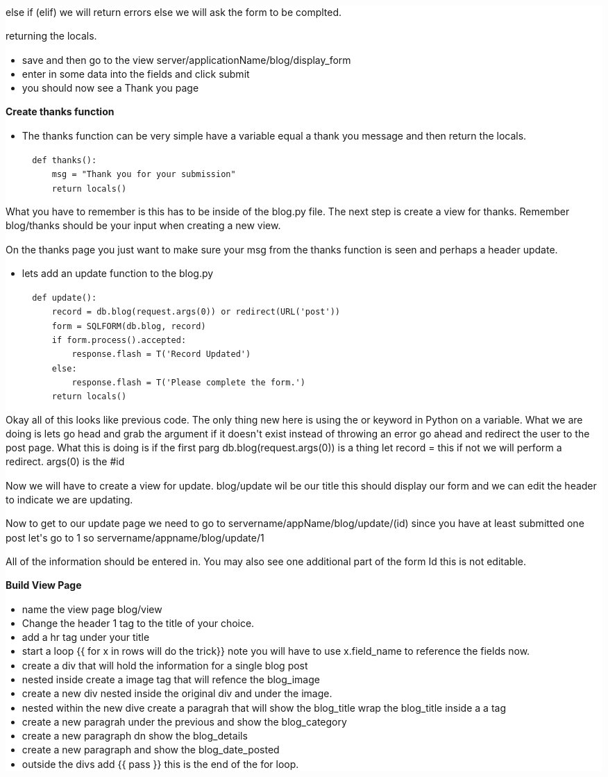 else if (elif) we will return errors  else we will ask the form to be complted. 

returning the locals. 

- save and then go to the view server/applicationName/blog/display_form
- enter in some data into the fields and click submit 
- you should now see a Thank you page 

**Create thanks function**
- The thanks function can be very simple  have a variable equal a thank you message and then return the locals. 

        def thanks():
            msg = "Thank you for your submission"
            return locals() 

What you have to remember is this has to be inside of the blog.py file. 
The next step is create a view for thanks.   Remember blog/thanks should be your input when creating a new view.  

On the thanks page you just want to make sure your msg from the thanks function is seen and perhaps a header update. 


- lets add an update function to the blog.py 

        def update():
            record = db.blog(request.args(0)) or redirect(URL('post'))
            form = SQLFORM(db.blog, record)
            if form.process().accepted:
                response.flash = T('Record Updated')
            else:
                response.flash = T('Please complete the form.')
            return locals()

Okay all of this looks like previous code.  The only thing new here is using the or keyword in Python on a variable. What we are doing is lets go head and grab the argument if it doesn't exist instead of throwing an error go ahead and redirect the user to the post page. What this is doing is if the first parg db.blog(request.args(0)) is a thing  let record = this if not we will perform a redirect. args(0) is the #id  

Now we will have to create a view for update. blog/update wil be our title this should display our form and we can edit the header to indicate we are updating. 


Now to get to our update page we need to go to  servername/appName/blog/update/(id)  since you have at least submitted one post let's go to 1  so servername/appname/blog/update/1 

All of the information should be entered in. You may also see one additional part of the form Id this is not editable. 

**Build View Page**

- name the view page blog/view 
- Change the header 1 tag to the title of your choice. 
- add a  hr tag under your title 
- start a loop  {{ for x in rows will do the trick}} note you will have to use x.field_name to reference the fields now. 
- create a div that will hold the information for a single blog post 
- nested inside create a image tag that will refence the blog_image 
- create a new div nested inside the original div and under the image. 
- nested within the new dive  create a paragrah that will show the blog_title wrap the blog_title inside a a tag 
- create a new paragrah under the previous and show the blog_category 
- create a new paragraph dn show the blog_details 
- create a new paragraph and show the blog_date_posted 
- outside the divs   add {{ pass }} this is the end of the for loop. 

